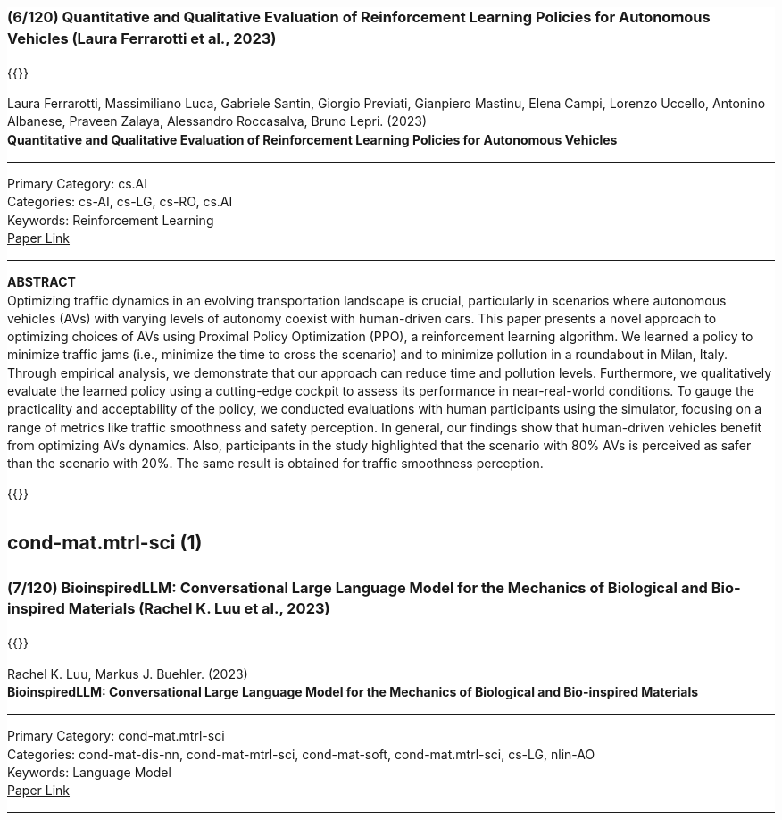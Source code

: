 
### (6/120) Quantitative and Qualitative Evaluation of Reinforcement Learning Policies for Autonomous Vehicles (Laura Ferrarotti et al., 2023)

{{<citation>}}

Laura Ferrarotti, Massimiliano Luca, Gabriele Santin, Giorgio Previati, Gianpiero Mastinu, Elena Campi, Lorenzo Uccello, Antonino Albanese, Praveen Zalaya, Alessandro Roccasalva, Bruno Lepri. (2023)  
**Quantitative and Qualitative Evaluation of Reinforcement Learning Policies for Autonomous Vehicles**  

---
Primary Category: cs.AI  
Categories: cs-AI, cs-LG, cs-RO, cs.AI  
Keywords: Reinforcement Learning  
[Paper Link](http://arxiv.org/abs/2309.08254v1)  

---


**ABSTRACT**  
Optimizing traffic dynamics in an evolving transportation landscape is crucial, particularly in scenarios where autonomous vehicles (AVs) with varying levels of autonomy coexist with human-driven cars. This paper presents a novel approach to optimizing choices of AVs using Proximal Policy Optimization (PPO), a reinforcement learning algorithm. We learned a policy to minimize traffic jams (i.e., minimize the time to cross the scenario) and to minimize pollution in a roundabout in Milan, Italy. Through empirical analysis, we demonstrate that our approach can reduce time and pollution levels. Furthermore, we qualitatively evaluate the learned policy using a cutting-edge cockpit to assess its performance in near-real-world conditions. To gauge the practicality and acceptability of the policy, we conducted evaluations with human participants using the simulator, focusing on a range of metrics like traffic smoothness and safety perception. In general, our findings show that human-driven vehicles benefit from optimizing AVs dynamics. Also, participants in the study highlighted that the scenario with 80\% AVs is perceived as safer than the scenario with 20\%. The same result is obtained for traffic smoothness perception.

{{</citation>}}


## cond-mat.mtrl-sci (1)



### (7/120) BioinspiredLLM: Conversational Large Language Model for the Mechanics of Biological and Bio-inspired Materials (Rachel K. Luu et al., 2023)

{{<citation>}}

Rachel K. Luu, Markus J. Buehler. (2023)  
**BioinspiredLLM: Conversational Large Language Model for the Mechanics of Biological and Bio-inspired Materials**  

---
Primary Category: cond-mat.mtrl-sci  
Categories: cond-mat-dis-nn, cond-mat-mtrl-sci, cond-mat-soft, cond-mat.mtrl-sci, cs-LG, nlin-AO  
Keywords: Language Model  
[Paper Link](http://arxiv.org/abs/2309.08788v1)  

---